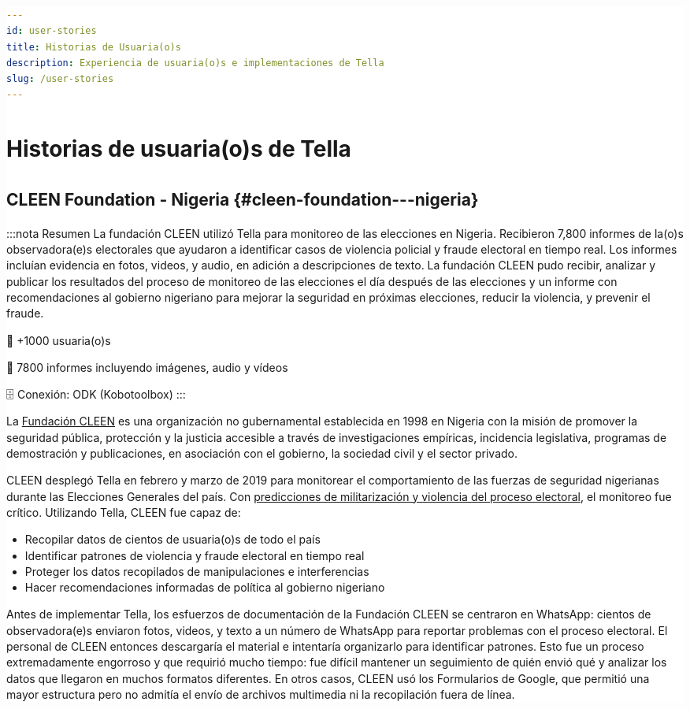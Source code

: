 ```yaml
---
id: user-stories
title: Historias de Usuaria(o)s
description: Experiencia de usuaria(o)s e implementaciones de Tella
slug: /user-stories
---
```


# Historias de usuaria(o)s de Tella


## CLEEN Foundation - Nigeria {#cleen-foundation---nigeria}

:::nota Resumen
La fundación CLEEN utilizó Tella para monitoreo de las elecciones en Nigeria. Recibieron 7,800 informes de la(o)s observadora(e)s electorales que ayudaron a identificar casos de violencia policial y fraude electoral en tiempo real. Los informes incluían evidencia en fotos, videos, y audio, en adición a descripciones de texto. La fundación CLEEN pudo recibir, analizar y publicar los resultados del proceso de monitoreo de las elecciones el día después de las elecciones y un informe con recomendaciones al gobierno nigeriano para mejorar la seguridad en próximas elecciones, reducir la violencia, y prevenir el fraude.


👥 +1000 usuaria(o)s


📲 7800 informes incluyendo imágenes, audio y vídeos


🗄️ Conexión: ODK (Kobotoolbox)
:::

La [Fundación CLEEN](https://cleen.org/) es una organización no gubernamental establecida en 1998 en Nigeria con la misión de promover la seguridad pública, protección y la justicia accesible a través de investigaciones empíricas, incidencia legislativa, programas de demostración y publicaciones, en asociación con el gobierno, la sociedad civil y el sector privado.

CLEEN desplegó Tella en febrero y marzo de 2019 para monitorear el comportamiento de las fuerzas de seguridad nigerianas durante las Elecciones Generales del país. Con [predicciones de militarización y violencia del proceso electoral](https://www.nytimes.com/2019/02/26/world/africa/nigeria-election-results.html), el monitoreo fue crítico. Utilizando Tella, CLEEN fue capaz de:



* Recopilar datos de cientos de usuaria(o)s de todo el país
* Identificar patrones de violencia y fraude electoral en tiempo real
* Proteger los datos recopilados de manipulaciones e interferencias
* Hacer recomendaciones informadas de política al gobierno nigeriano

Antes de implementar Tella, los esfuerzos de documentación de la Fundación CLEEN se centraron en WhatsApp: cientos de observadora(e)s enviaron fotos, videos, y texto a un número de WhatsApp para reportar problemas con el proceso electoral. El personal de CLEEN entonces descargaría el material e intentaría organizarlo para identificar patrones. Esto fue un proceso extremadamente engorroso y que requirió mucho tiempo: fue difícil mantener un seguimiento de quién envió qué y analizar los datos que llegaron en muchos formatos diferentes. En otros casos, CLEEN usó los Formularios de Google, que permitió una mayor estructura pero no admitía el envío de archivos multimedia ni la recopilación fuera de línea.
